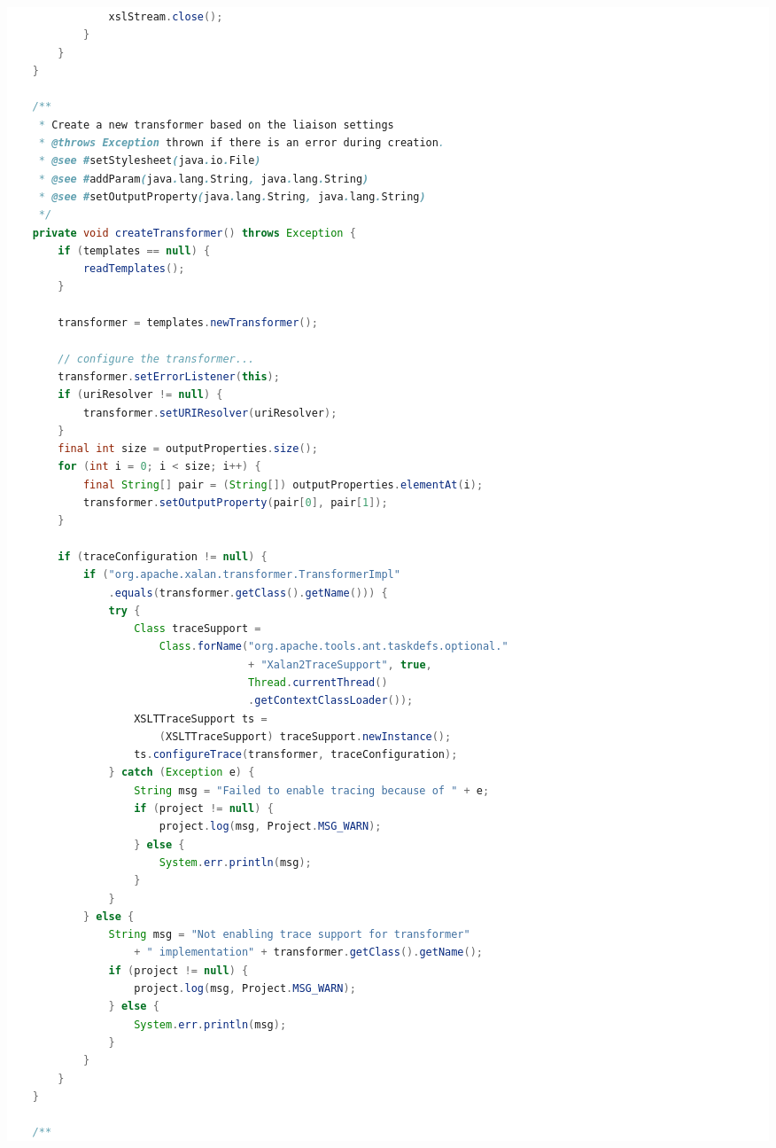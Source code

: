 ```java
                xslStream.close();
            }
        }
    }

    /**
     * Create a new transformer based on the liaison settings
     * @throws Exception thrown if there is an error during creation.
     * @see #setStylesheet(java.io.File)
     * @see #addParam(java.lang.String, java.lang.String)
     * @see #setOutputProperty(java.lang.String, java.lang.String)
     */
    private void createTransformer() throws Exception {
        if (templates == null) {
            readTemplates();
        }

        transformer = templates.newTransformer();

        // configure the transformer...
        transformer.setErrorListener(this);
        if (uriResolver != null) {
            transformer.setURIResolver(uriResolver);
        }
        final int size = outputProperties.size();
        for (int i = 0; i < size; i++) {
            final String[] pair = (String[]) outputProperties.elementAt(i);
            transformer.setOutputProperty(pair[0], pair[1]);
        }

        if (traceConfiguration != null) {
            if ("org.apache.xalan.transformer.TransformerImpl"
                .equals(transformer.getClass().getName())) {
                try {
                    Class traceSupport =
                        Class.forName("org.apache.tools.ant.taskdefs.optional."
                                      + "Xalan2TraceSupport", true,
                                      Thread.currentThread()
                                      .getContextClassLoader());
                    XSLTTraceSupport ts =
                        (XSLTTraceSupport) traceSupport.newInstance();
                    ts.configureTrace(transformer, traceConfiguration);
                } catch (Exception e) {
                    String msg = "Failed to enable tracing because of " + e;
                    if (project != null) {
                        project.log(msg, Project.MSG_WARN);
                    } else {
                        System.err.println(msg);
                    }
                }
            } else {
                String msg = "Not enabling trace support for transformer"
                    + " implementation" + transformer.getClass().getName();
                if (project != null) {
                    project.log(msg, Project.MSG_WARN);
                } else {
                    System.err.println(msg);
                }
            }
        }
    }

    /**
```